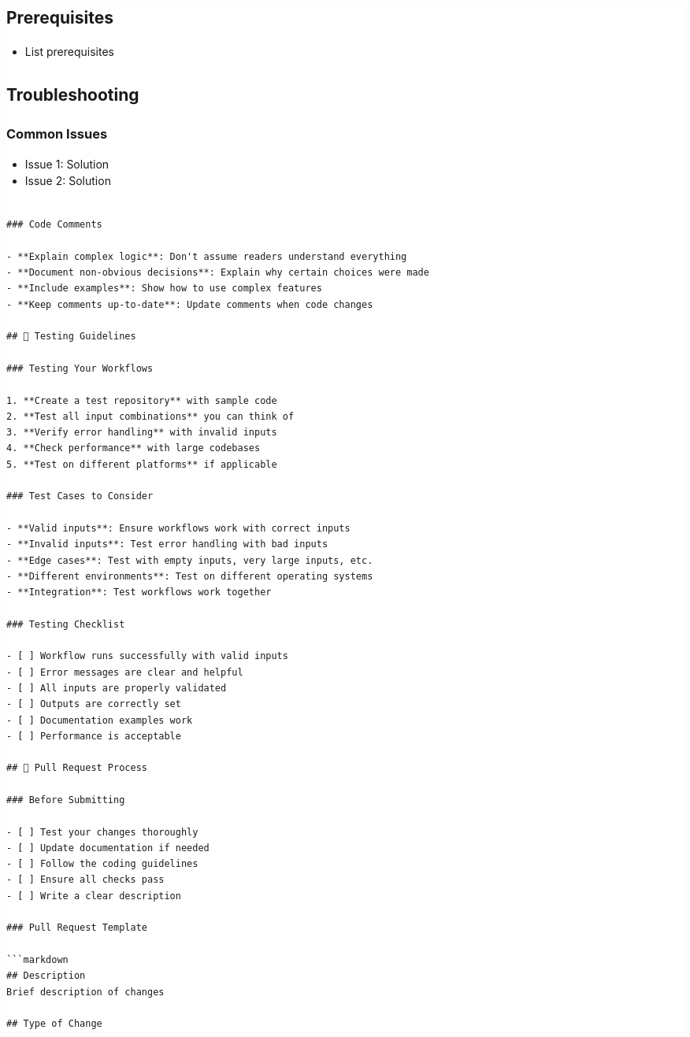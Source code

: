 ## Prerequisites

- List prerequisites

## Troubleshooting

### Common Issues

- Issue 1: Solution
- Issue 2: Solution
```

### Code Comments

- **Explain complex logic**: Don't assume readers understand everything
- **Document non-obvious decisions**: Explain why certain choices were made
- **Include examples**: Show how to use complex features
- **Keep comments up-to-date**: Update comments when code changes

## 🧪 Testing Guidelines

### Testing Your Workflows

1. **Create a test repository** with sample code
2. **Test all input combinations** you can think of
3. **Verify error handling** with invalid inputs
4. **Check performance** with large codebases
5. **Test on different platforms** if applicable

### Test Cases to Consider

- **Valid inputs**: Ensure workflows work with correct inputs
- **Invalid inputs**: Test error handling with bad inputs
- **Edge cases**: Test with empty inputs, very large inputs, etc.
- **Different environments**: Test on different operating systems
- **Integration**: Test workflows work together

### Testing Checklist

- [ ] Workflow runs successfully with valid inputs
- [ ] Error messages are clear and helpful
- [ ] All inputs are properly validated
- [ ] Outputs are correctly set
- [ ] Documentation examples work
- [ ] Performance is acceptable

## 📝 Pull Request Process

### Before Submitting

- [ ] Test your changes thoroughly
- [ ] Update documentation if needed
- [ ] Follow the coding guidelines
- [ ] Ensure all checks pass
- [ ] Write a clear description

### Pull Request Template

```markdown
## Description
Brief description of changes

## Type of Change
```